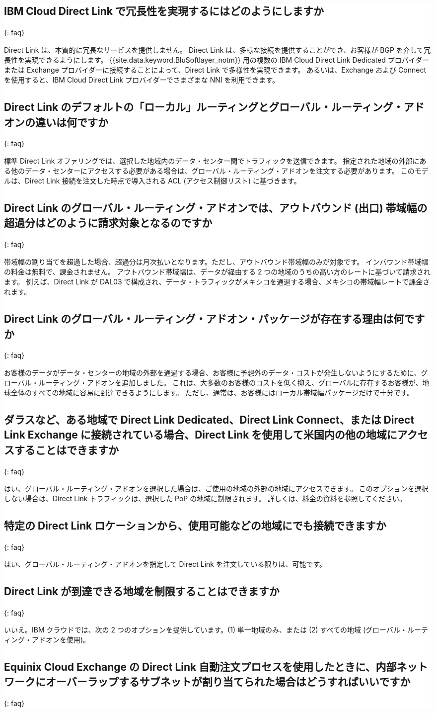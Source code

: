 ## IBM Cloud Direct Link で冗長性を実現するにはどのようにしますか
{: faq}

Direct Link は、本質的に冗長なサービスを提供しません。 Direct Link は、多様な接続を提供することができ、お客様が BGP を介して冗長性を実現できるようにします。 {{site.data.keyword.BluSoftlayer_notm}} 用の複数の IBM Cloud Direct Link Dedicated プロバイダーまたは Exchange プロバイダーに接続することによって、Direct Link で多様性を実現できます。 あるいは、Exchange および Connect を使用すると、IBM Cloud Direct Link プロバイダーでさまざまな NNI を利用できます。

## Direct Link のデフォルトの「ローカル」ルーティングとグローバル・ルーティング・アドオンの違いは何ですか
{: faq}

標準 Direct Link オファリングでは、選択した地域内のデータ・センター間でトラフィックを送信できます。 指定された地域の外部にある他のデータ・センターにアクセスする必要がある場合は、グローバル・ルーティング・アドオンを注文する必要があります。 このモデルは、Direct Link 接続を注文した時点で導入される ACL (アクセス制御リスト) に基づきます。 

## Direct Link のグローバル・ルーティング・アドオンでは、アウトバウンド (出口) 帯域幅の超過分はどのように請求対象となるのですか
{: faq}

帯域幅の割り当てを超過した場合、超過分は月次払いとなります。ただし、アウトバウンド帯域幅のみが対象です。 インバウンド帯域幅の料金は無料で、課金されません。 アウトバウンド帯域幅は、データが経由する 2 つの地域のうちの高い方のレートに基づいて請求されます。  例えば、Direct Link が DAL03 で構成され、データ・トラフィックがメキシコを通過する場合、メキシコの帯域幅レートで課金されます。

## Direct Link のグローバル・ルーティング・アドオン・パッケージが存在する理由は何ですか
{: faq}

お客様のデータがデータ・センターの地域の外部を通過する場合、お客様に予想外のデータ・コストが発生しないようにするために、グローバル・ルーティング・アドオンを追加しました。 これは、大多数のお客様のコストを低く抑え、グローバルに存在するお客様が、地球全体のすべての地域に容易に到達できるようにします。 ただし、通常は、お客様にはローカル帯域幅パッケージだけで十分です。

## ダラスなど、ある地域で Direct Link Dedicated、Direct Link Connect、または Direct Link Exchange に接続されている場合、Direct Link を使用して米国内の他の地域にアクセスすることはできますか
{: faq}

はい、グローバル・ルーティング・アドオンを選択した場合は、ご使用の地域の外部の地域にアクセスできます。 このオプションを選択しない場合は、Direct Link トラフィックは、選択した PoP の地域に制限されます。 詳しくは、[料金の資料](pricing.html)を参照してください。

## 特定の Direct Link ロケーションから、使用可能などの地域にでも接続できますか
{: faq}

はい、グローバル・ルーティング・アドオンを指定して Direct Link を注文している限りは、可能です。

## Direct Link が到達できる地域を制限することはできますか
{: faq}

いいえ。IBM クラウドでは、次の 2 つのオプションを提供しています。(1) 単一地域のみ、または (2) すべての地域 (グローバル・ルーティング・アドオンを使用)。

## Equinix Cloud Exchange の Direct Link 自動注文プロセスを使用したときに、内部ネットワークにオーバーラップするサブネットが割り当てられた場合はどうすればいいですか
{: faq}
